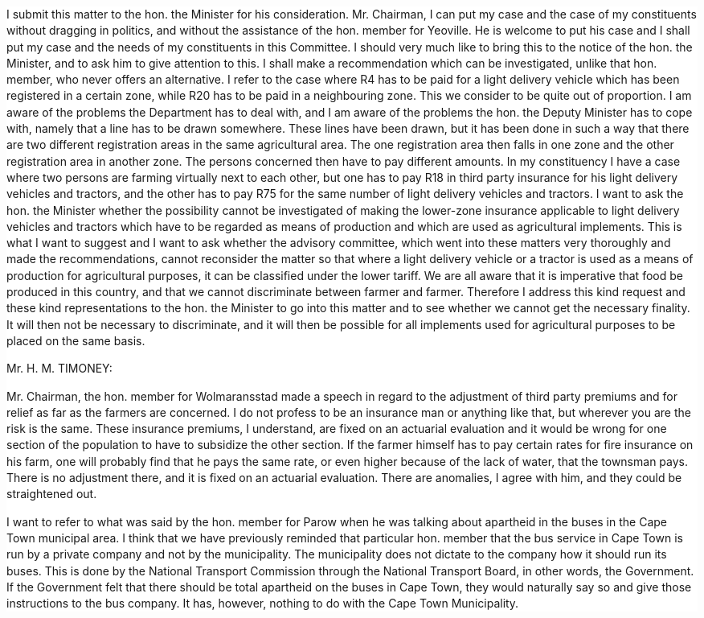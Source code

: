 <p>I submit this matter to the hon. the Minister for his consideration. Mr. Chairman, I can put my case and the case of my constituents without dragging in politics, and without the assistance of the hon. member for Yeoville. He is welcome to put his case and I shall put my case and the needs of my constituents in this Committee. I should very much like to bring this to the notice of the hon. the Minister, and to ask him to give attention to this. I shall make a recommendation which can be investigated, unlike that hon. member, who never offers an alternative. I refer to the case where R4 has to be paid for a light delivery vehicle which has been registered in a certain zone, while R20 has to be paid in a neighbouring zone. This we consider to be quite out of proportion. I <span class="col_7065-7066" refersTo="page_0739"/>am aware of the problems the Department has to deal with, and I am aware of the problems the hon. the Deputy Minister has to cope with, namely that a line has to be drawn somewhere. These lines have been drawn, but it has been done in such a way that there are two different registration areas in the same agricultural area. The one registration area then falls in one zone and the other registration area in another zone. The persons concerned then have to pay different amounts. In my constituency I have a case where two persons are farming virtually next to each other, but one has to pay R18 in third party insurance for his light delivery vehicles and tractors, and the other has to pay R75 for the same number of light delivery vehicles and tractors. I want to ask the hon. the Minister whether the possibility cannot be investigated of making the lower-zone insurance applicable to light delivery vehicles and tractors which have to be regarded as means of production and which are used as agricultural implements. This is what I want to suggest and I want to ask whether the advisory committee, which went into these matters very thoroughly and made the recommendations, cannot reconsider the matter so that where a light delivery vehicle or a tractor is used as a means of production for agricultural purposes, it can be classified under the lower tariff. We are all aware that it is imperative that food be produced in this country, and that we cannot discriminate between farmer and farmer. Therefore I address this kind request and these kind representations to the hon. the Minister to go into this matter and to see whether we cannot get the necessary finality. It will then not be necessary to discriminate, and it will then be possible for all implements used for agricultural purposes to be placed on the same basis.</p>

</speech>

<speech by="#timoney">

<from>Mr. <person refersTo="hansard_za">H. M. TIMONEY</person>:</from>

<p>Mr. Chairman, the hon. member for Wolmaransstad made a speech in regard to the adjustment of third party premiums and for relief as far as the farmers are concerned. I do not profess to be an insurance man or anything like that, but wherever you are the risk is the same. These insurance premiums, I understand, are fixed on an actuarial evaluation and it would be wrong for one section of the population to have to subsidize the other section. If the farmer himself has to pay certain rates for fire insurance on his farm, one will probably find that he pays the same rate, or even higher because of the lack of water, that the townsman pays. There is no adjustment there, and it is fixed on an actuarial evaluation. There are anomalies, I agree with him, and they could be straightened out.</p>

<p>I want to refer to what was said by the hon. member for Parow when he was talking about apartheid in the buses in the Cape Town municipal area. I think that we have previously reminded that particular hon. member that the bus service in Cape Town is run by a private company and not by the municipality. The municipality does not dictate to the company how it should run its buses. This is done by the National Transport Commission through the National Transport Board, in other words, the Government. If the Government felt that there should be total apartheid on the buses in Cape Town, they would naturally say so and give those instructions to the bus company. It has, however, nothing to do with the Cape Town Municipality.</p>

</speech>
